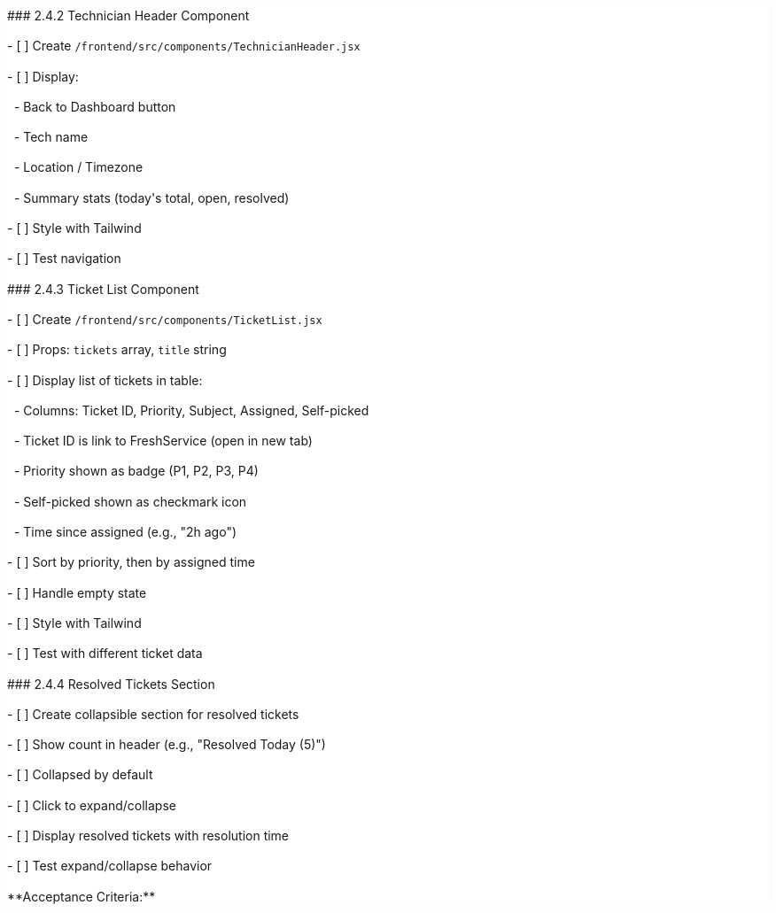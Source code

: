

\### 2.4.2 Technician Header Component

\- \[ ] Create `/frontend/src/components/TechnicianHeader.jsx`

\- \[ ] Display:

&nbsp; - Back to Dashboard button

&nbsp; - Tech name

&nbsp; - Location / Timezone

&nbsp; - Summary stats (today's total, open, resolved)

\- \[ ] Style with Tailwind

\- \[ ] Test navigation



\### 2.4.3 Ticket List Component

\- \[ ] Create `/frontend/src/components/TicketList.jsx`

\- \[ ] Props: `tickets` array, `title` string

\- \[ ] Display list of tickets in table:

&nbsp; - Columns: Ticket ID, Priority, Subject, Assigned, Self-picked

&nbsp; - Ticket ID is link to FreshService (open in new tab)

&nbsp; - Priority shown as badge (P1, P2, P3, P4)

&nbsp; - Self-picked shown as checkmark icon

&nbsp; - Time since assigned (e.g., "2h ago")

\- \[ ] Sort by priority, then by assigned time

\- \[ ] Handle empty state

\- \[ ] Style with Tailwind

\- \[ ] Test with different ticket data



\### 2.4.4 Resolved Tickets Section

\- \[ ] Create collapsible section for resolved tickets

\- \[ ] Show count in header (e.g., "Resolved Today (5)")

\- \[ ] Collapsed by default

\- \[ ] Click to expand/collapse

\- \[ ] Display resolved tickets with resolution time

\- \[ ] Test expand/collapse behavior



\*\*Acceptance Criteria:\*\*
